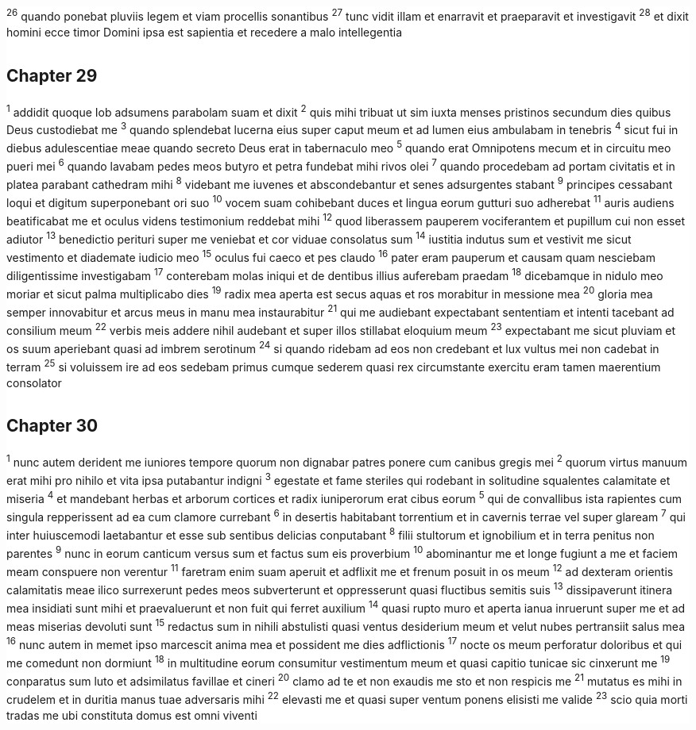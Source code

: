 <sup>26</sup> quando ponebat pluviis legem et viam procellis sonantibus
<sup>27</sup> tunc vidit illam et enarravit et praeparavit et investigavit
<sup>28</sup> et dixit homini ecce timor Domini ipsa est sapientia et recedere a malo intellegentia
## Chapter 29

<sup>1</sup> addidit quoque Iob adsumens parabolam suam et dixit
<sup>2</sup> quis mihi tribuat ut sim iuxta menses pristinos secundum dies quibus Deus custodiebat me
<sup>3</sup> quando splendebat lucerna eius super caput meum et ad lumen eius ambulabam in tenebris
<sup>4</sup> sicut fui in diebus adulescentiae meae quando secreto Deus erat in tabernaculo meo
<sup>5</sup> quando erat Omnipotens mecum et in circuitu meo pueri mei
<sup>6</sup> quando lavabam pedes meos butyro et petra fundebat mihi rivos olei
<sup>7</sup> quando procedebam ad portam civitatis et in platea parabant cathedram mihi
<sup>8</sup> videbant me iuvenes et abscondebantur et senes adsurgentes stabant
<sup>9</sup> principes cessabant loqui et digitum superponebant ori suo
<sup>10</sup> vocem suam cohibebant duces et lingua eorum gutturi suo adherebat
<sup>11</sup> auris audiens beatificabat me et oculus videns testimonium reddebat mihi
<sup>12</sup> quod liberassem pauperem vociferantem et pupillum cui non esset adiutor
<sup>13</sup> benedictio perituri super me veniebat et cor viduae consolatus sum
<sup>14</sup> iustitia indutus sum et vestivit me sicut vestimento et diademate iudicio meo
<sup>15</sup> oculus fui caeco et pes claudo
<sup>16</sup> pater eram pauperum et causam quam nesciebam diligentissime investigabam
<sup>17</sup> conterebam molas iniqui et de dentibus illius auferebam praedam
<sup>18</sup> dicebamque in nidulo meo moriar et sicut palma multiplicabo dies
<sup>19</sup> radix mea aperta est secus aquas et ros morabitur in messione mea
<sup>20</sup> gloria mea semper innovabitur et arcus meus in manu mea instaurabitur
<sup>21</sup> qui me audiebant expectabant sententiam et intenti tacebant ad consilium meum
<sup>22</sup> verbis meis addere nihil audebant et super illos stillabat eloquium meum
<sup>23</sup> expectabant me sicut pluviam et os suum aperiebant quasi ad imbrem serotinum
<sup>24</sup> si quando ridebam ad eos non credebant et lux vultus mei non cadebat in terram
<sup>25</sup> si voluissem ire ad eos sedebam primus cumque sederem quasi rex circumstante exercitu eram tamen maerentium consolator
## Chapter 30

<sup>1</sup> nunc autem derident me iuniores tempore quorum non dignabar patres ponere cum canibus gregis mei
<sup>2</sup> quorum virtus manuum erat mihi pro nihilo et vita ipsa putabantur indigni
<sup>3</sup> egestate et fame steriles qui rodebant in solitudine squalentes calamitate et miseria
<sup>4</sup> et mandebant herbas et arborum cortices et radix iuniperorum erat cibus eorum
<sup>5</sup> qui de convallibus ista rapientes cum singula repperissent ad ea cum clamore currebant
<sup>6</sup> in desertis habitabant torrentium et in cavernis terrae vel super glaream
<sup>7</sup> qui inter huiuscemodi laetabantur et esse sub sentibus delicias conputabant
<sup>8</sup> filii stultorum et ignobilium et in terra penitus non parentes
<sup>9</sup> nunc in eorum canticum versus sum et factus sum eis proverbium
<sup>10</sup> abominantur me et longe fugiunt a me et faciem meam conspuere non verentur
<sup>11</sup> faretram enim suam aperuit et adflixit me et frenum posuit in os meum
<sup>12</sup> ad dexteram orientis calamitatis meae ilico surrexerunt pedes meos subverterunt et oppresserunt quasi fluctibus semitis suis
<sup>13</sup> dissipaverunt itinera mea insidiati sunt mihi et praevaluerunt et non fuit qui ferret auxilium
<sup>14</sup> quasi rupto muro et aperta ianua inruerunt super me et ad meas miserias devoluti sunt
<sup>15</sup> redactus sum in nihili abstulisti quasi ventus desiderium meum et velut nubes pertransiit salus mea
<sup>16</sup> nunc autem in memet ipso marcescit anima mea et possident me dies adflictionis
<sup>17</sup> nocte os meum perforatur doloribus et qui me comedunt non dormiunt
<sup>18</sup> in multitudine eorum consumitur vestimentum meum et quasi capitio tunicae sic cinxerunt me
<sup>19</sup> conparatus sum luto et adsimilatus favillae et cineri
<sup>20</sup> clamo ad te et non exaudis me sto et non respicis me
<sup>21</sup> mutatus es mihi in crudelem et in duritia manus tuae adversaris mihi
<sup>22</sup> elevasti me et quasi super ventum ponens elisisti me valide
<sup>23</sup> scio quia morti tradas me ubi constituta domus est omni viventi